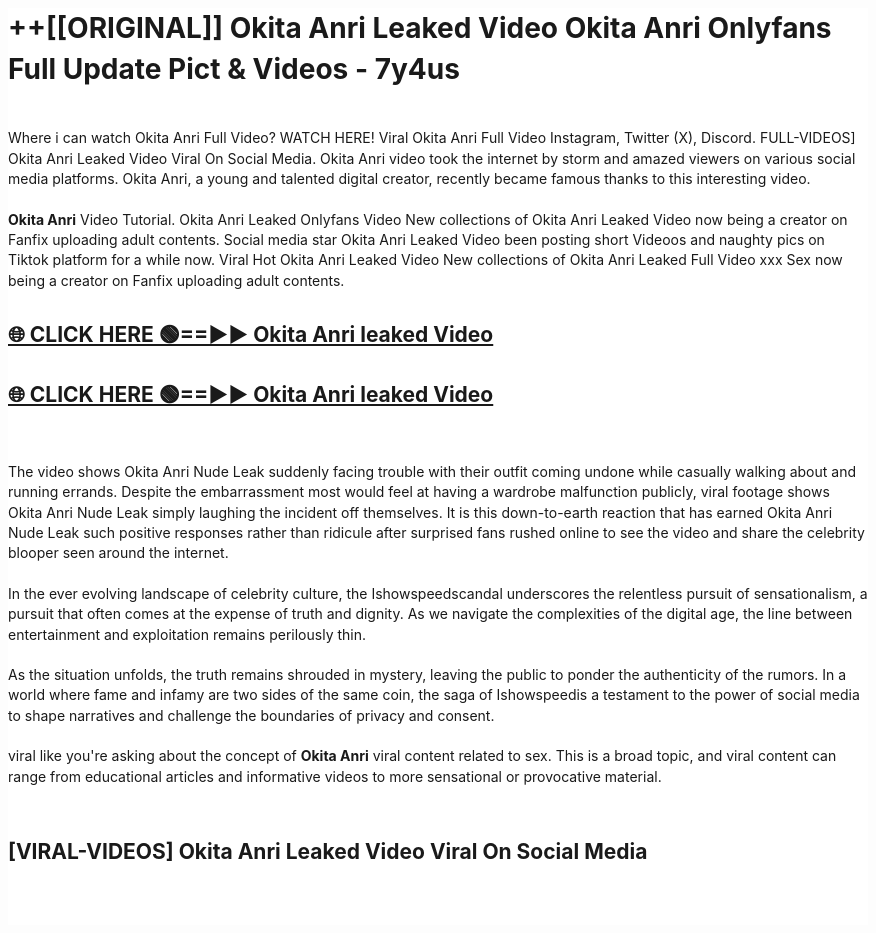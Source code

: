 <h1> ++[[ORIGINAL]] Okita Anri Leaked Video Okita Anri Onlyfans Full Update Pict & Videos - 7y4us </h1>


<br>
Where i can watch   Okita Anri Full Video? WATCH HERE! Viral   Okita Anri Full Video Instagram, Twitter (X), Discord. FULL-VIDEOS]   Okita Anri Leaked Video Viral On Social Media.   Okita Anri video took the internet by storm and amazed viewers on various social media platforms.   Okita Anri, a young and talented digital creator, recently became famous thanks to this interesting video.
<br>
<br>
<strong>Okita Anri</strong> Video Tutorial. Okita Anri Leaked Onlyfans Video New collections of  Okita Anri Leaked Video now being a creator on Fanfix uploading adult contents. Social media star Okita Anri Leaked Video been posting short Videoos and naughty pics on Tiktok platform for a while now. Viral Hot Okita Anri Leaked Video New collections of Okita Anri Leaked Full Video xxx Sex now being a creator on Fanfix uploading adult contents.
<br>

## [🌐 CLICK HERE 🟢==►► Okita Anri leaked Video ](https://onlyclips.site?title=Okita_Anri&ref=git)


## [🌐 CLICK HERE 🟢==►► Okita Anri leaked Video ](https://onlyclips.site?title=Okita_Anri&ref=git)

<br>

The video shows Okita Anri Nude Leak suddenly facing trouble with their outfit coming undone while casually walking about and running errands. Despite the embarrassment most would feel at having a wardrobe malfunction publicly, viral footage shows Okita Anri Nude Leak simply laughing the incident off themselves. It is this down-to-earth reaction that has earned Okita Anri Nude Leak such positive responses rather than ridicule after surprised fans rushed online to see the video and share the celebrity blooper seen around the internet.
<br><br>
In the ever evolving landscape of celebrity culture, the Ishowspeedscandal underscores the relentless pursuit of sensationalism, a pursuit that often comes at the expense of truth and dignity. As we navigate the complexities of the digital age, the line between entertainment and exploitation remains perilously thin.
<br><br>
As the situation unfolds, the truth remains shrouded in mystery, leaving the public to ponder the authenticity of the rumors. In a world where fame and infamy are two sides of the same coin, the saga of Ishowspeedis a testament to the power of social media to shape narratives and challenge the boundaries of privacy and consent.
<br><br>
viral like you're asking about the concept of <strong>Okita Anri</strong> viral content related to sex. This is a broad topic, and viral content can range from educational articles and informative videos to more sensational or provocative material.
<br><br>

<h2>[VIRAL-VIDEOS] Okita Anri Leaked Video Viral On Social Media</h2>
<br><br>

